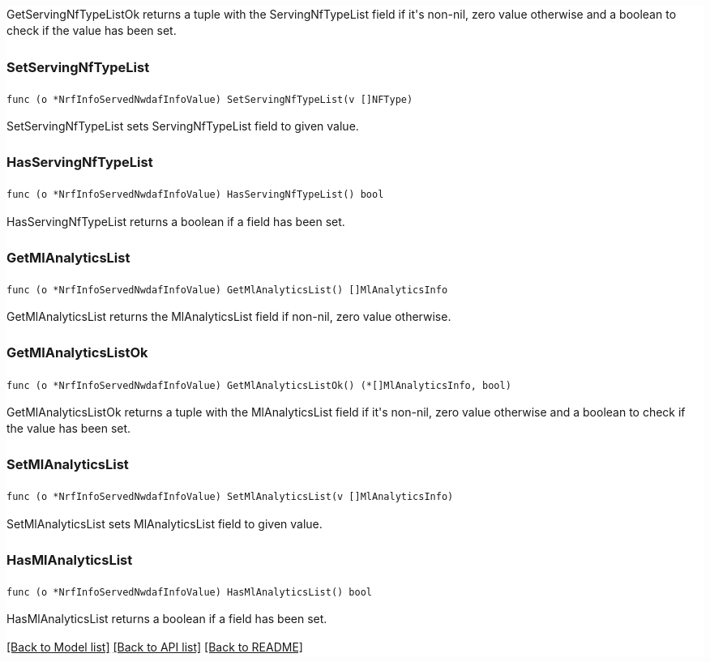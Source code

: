 GetServingNfTypeListOk returns a tuple with the ServingNfTypeList field if it's non-nil, zero value otherwise
and a boolean to check if the value has been set.

### SetServingNfTypeList

`func (o *NrfInfoServedNwdafInfoValue) SetServingNfTypeList(v []NFType)`

SetServingNfTypeList sets ServingNfTypeList field to given value.

### HasServingNfTypeList

`func (o *NrfInfoServedNwdafInfoValue) HasServingNfTypeList() bool`

HasServingNfTypeList returns a boolean if a field has been set.

### GetMlAnalyticsList

`func (o *NrfInfoServedNwdafInfoValue) GetMlAnalyticsList() []MlAnalyticsInfo`

GetMlAnalyticsList returns the MlAnalyticsList field if non-nil, zero value otherwise.

### GetMlAnalyticsListOk

`func (o *NrfInfoServedNwdafInfoValue) GetMlAnalyticsListOk() (*[]MlAnalyticsInfo, bool)`

GetMlAnalyticsListOk returns a tuple with the MlAnalyticsList field if it's non-nil, zero value otherwise
and a boolean to check if the value has been set.

### SetMlAnalyticsList

`func (o *NrfInfoServedNwdafInfoValue) SetMlAnalyticsList(v []MlAnalyticsInfo)`

SetMlAnalyticsList sets MlAnalyticsList field to given value.

### HasMlAnalyticsList

`func (o *NrfInfoServedNwdafInfoValue) HasMlAnalyticsList() bool`

HasMlAnalyticsList returns a boolean if a field has been set.


[[Back to Model list]](../README.md#documentation-for-models) [[Back to API list]](../README.md#documentation-for-api-endpoints) [[Back to README]](../README.md)


